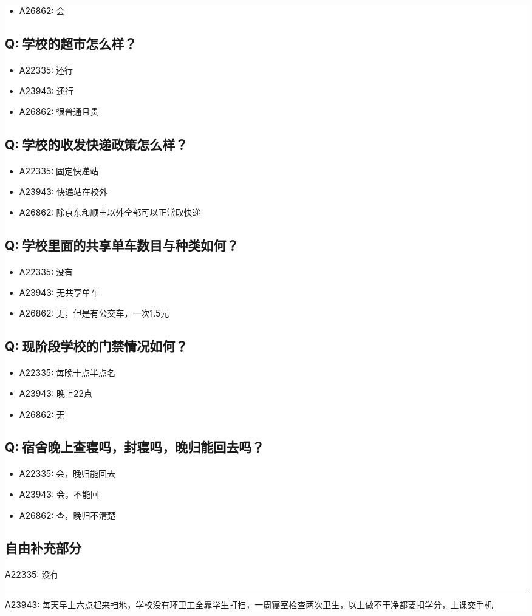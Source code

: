 - A26862: 会

## Q: 学校的超市怎么样？

- A22335: 还行

- A23943: 还行

- A26862: 很普通且贵

## Q: 学校的收发快递政策怎么样？

- A22335: 固定快递站

- A23943: 快递站在校外

- A26862: 除京东和顺丰以外全部可以正常取快递

## Q: 学校里面的共享单车数目与种类如何？

- A22335: 没有

- A23943: 无共享单车

- A26862: 无，但是有公交车，一次1.5元

## Q: 现阶段学校的门禁情况如何？

- A22335: 每晚十点半点名

- A23943: 晚上22点

- A26862: 无

## Q: 宿舍晚上查寝吗，封寝吗，晚归能回去吗？

- A22335: 会，晚归能回去

- A23943: 会，不能回

- A26862: 查，晚归不清楚

## 自由补充部分

A22335: 没有

***

A23943: 每天早上六点起来扫地，学校没有环卫工全靠学生打扫，一周寝室检查两次卫生，以上做不干净都要扣学分，上课交手机